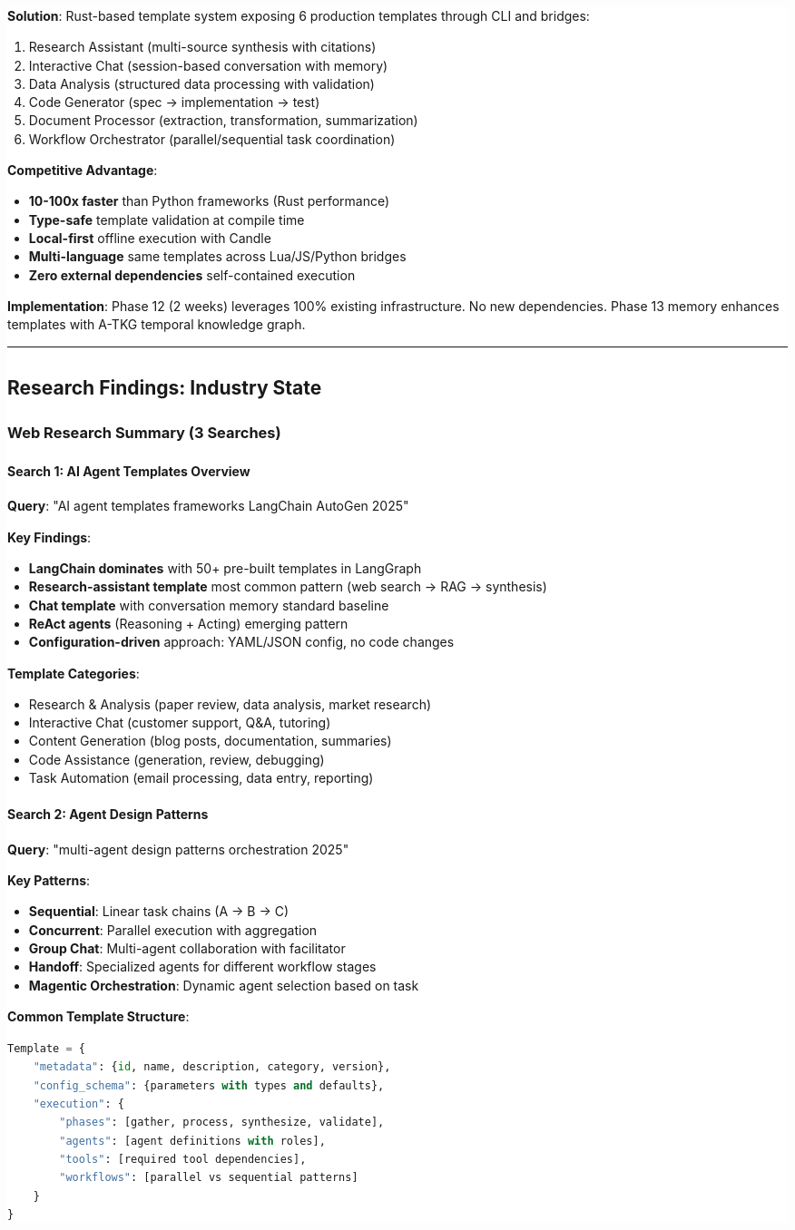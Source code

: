 **Solution**: Rust-based template system exposing 6 production templates through CLI and bridges:
1. Research Assistant (multi-source synthesis with citations)
2. Interactive Chat (session-based conversation with memory)
3. Data Analysis (structured data processing with validation)
4. Code Generator (spec → implementation → test)
5. Document Processor (extraction, transformation, summarization)
6. Workflow Orchestrator (parallel/sequential task coordination)

**Competitive Advantage**:
- **10-100x faster** than Python frameworks (Rust performance)
- **Type-safe** template validation at compile time
- **Local-first** offline execution with Candle
- **Multi-language** same templates across Lua/JS/Python bridges
- **Zero external dependencies** self-contained execution

**Implementation**: Phase 12 (2 weeks) leverages 100% existing infrastructure. No new dependencies. Phase 13 memory enhances templates with A-TKG temporal knowledge graph.

---

## Research Findings: Industry State

### Web Research Summary (3 Searches)

#### Search 1: AI Agent Templates Overview
**Query**: "AI agent templates frameworks LangChain AutoGen 2025"

**Key Findings**:
- **LangChain dominates** with 50+ pre-built templates in LangGraph
- **Research-assistant template** most common pattern (web search → RAG → synthesis)
- **Chat template** with conversation memory standard baseline
- **ReAct agents** (Reasoning + Acting) emerging pattern
- **Configuration-driven** approach: YAML/JSON config, no code changes

**Template Categories**:
- Research & Analysis (paper review, data analysis, market research)
- Interactive Chat (customer support, Q&A, tutoring)
- Content Generation (blog posts, documentation, summaries)
- Code Assistance (generation, review, debugging)
- Task Automation (email processing, data entry, reporting)

#### Search 2: Agent Design Patterns
**Query**: "multi-agent design patterns orchestration 2025"

**Key Patterns**:
- **Sequential**: Linear task chains (A → B → C)
- **Concurrent**: Parallel execution with aggregation
- **Group Chat**: Multi-agent collaboration with facilitator
- **Handoff**: Specialized agents for different workflow stages
- **Magentic Orchestration**: Dynamic agent selection based on task

**Common Template Structure**:
```python
Template = {
    "metadata": {id, name, description, category, version},
    "config_schema": {parameters with types and defaults},
    "execution": {
        "phases": [gather, process, synthesize, validate],
        "agents": [agent definitions with roles],
        "tools": [required tool dependencies],
        "workflows": [parallel vs sequential patterns]
    }
}
```
